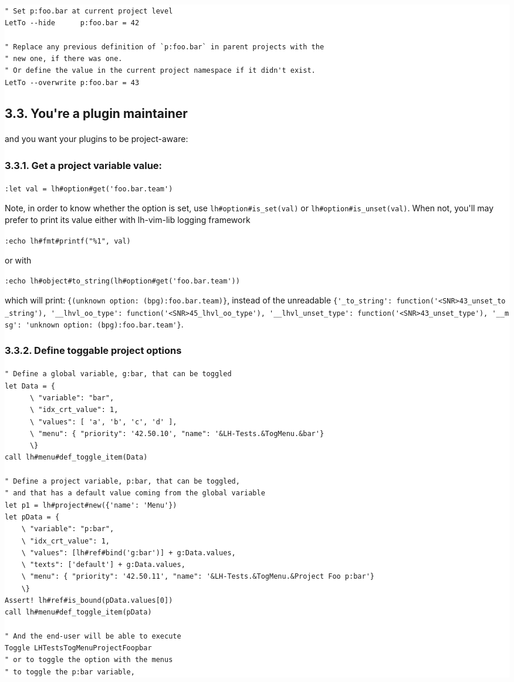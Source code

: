 ```vim
" Set p:foo.bar at current project level
LetTo --hide      p:foo.bar = 42

" Replace any previous definition of `p:foo.bar` in parent projects with the
" new one, if there was one.
" Or define the value in the current project namespace if it didn't exist.
LetTo --overwrite p:foo.bar = 43
```

## 3.3. You're a plugin maintainer
and you want your plugins to be project-aware:

### 3.3.1. Get a project variable value:
```vim
:let val = lh#option#get('foo.bar.team')
```

Note, in order to know whether the option is set, use `lh#option#is_set(val)`
or `lh#option#is_unset(val)`. When not, you'll may prefer to print its value
either with lh-vim-lib logging framework

```vim
:echo lh#fmt#printf("%1", val)
```

or with

```vim
:echo lh#object#to_string(lh#option#get('foo.bar.team'))
```

which will print: `{(unknown option: (bpg):foo.bar.team)}`, instead of the
unreadable `{'_to_string': function('<SNR>43_unset_to_string'), '__lhvl_oo_type': function('<SNR>45_lhvl_oo_type'), '__lhvl_unset_type': function('<SNR>43_unset_type'), '__msg': 'unknown option: (bpg):foo.bar.team'}`.

### 3.3.2. Define toggable project options
```vim
" Define a global variable, g:bar, that can be toggled
let Data = {
      \ "variable": "bar",
      \ "idx_crt_value": 1,
      \ "values": [ 'a', 'b', 'c', 'd' ],
      \ "menu": { "priority": '42.50.10', "name": '&LH-Tests.&TogMenu.&bar'}
      \}
call lh#menu#def_toggle_item(Data)

" Define a project variable, p:bar, that can be toggled,
" and that has a default value coming from the global variable
let p1 = lh#project#new({'name': 'Menu'})
let pData = {
    \ "variable": "p:bar",
    \ "idx_crt_value": 1,
    \ "values": [lh#ref#bind('g:bar')] + g:Data.values,
    \ "texts": ['default'] + g:Data.values,
    \ "menu": { "priority": '42.50.11', "name": '&LH-Tests.&TogMenu.&Project Foo p:bar'}
    \}
Assert! lh#ref#is_bound(pData.values[0])
call lh#menu#def_toggle_item(pData)

" And the end-user will be able to execute
Toggle LHTestsTogMenuProjectFoopbar
" or to toggle the option with the menus
" to toggle the p:bar variable,

```